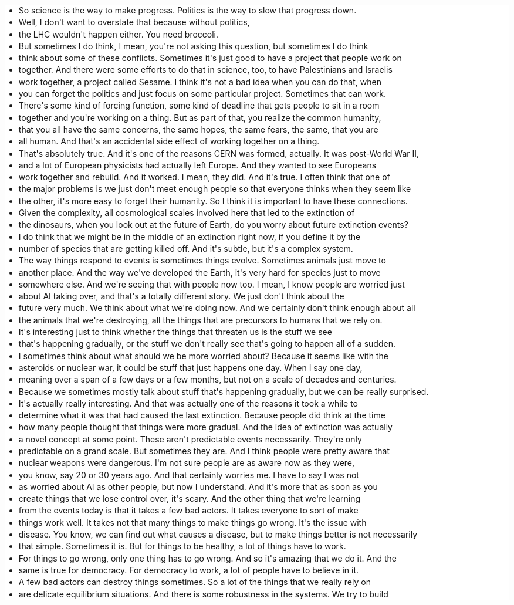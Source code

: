 *  So science is the way to make progress. Politics is the way to slow that progress down.
*  Well, I don't want to overstate that because without politics,
*  the LHC wouldn't happen either. You need broccoli.
*  But sometimes I do think, I mean, you're not asking this question, but sometimes I do think
*  think about some of these conflicts. Sometimes it's just good to have a project that people work on
*  together. And there were some efforts to do that in science, too, to have Palestinians and Israelis
*  work together, a project called Sesame. I think it's not a bad idea when you can do that, when
*  you can forget the politics and just focus on some particular project. Sometimes that can work.
*  There's some kind of forcing function, some kind of deadline that gets people to sit in a room
*  together and you're working on a thing. But as part of that, you realize the common humanity,
*  that you all have the same concerns, the same hopes, the same fears, the same, that you are
*  all human. And that's an accidental side effect of working together on a thing.
*  That's absolutely true. And it's one of the reasons CERN was formed, actually. It was post-World War II,
*  and a lot of European physicists had actually left Europe. And they wanted to see Europeans
*  work together and rebuild. And it worked. I mean, they did. And it's true. I often think that one of
*  the major problems is we just don't meet enough people so that everyone thinks when they seem like
*  the other, it's more easy to forget their humanity. So I think it is important to have these connections.
*  Given the complexity, all cosmological scales involved here that led to the extinction of
*  the dinosaurs, when you look out at the future of Earth, do you worry about future extinction events?
*  I do think that we might be in the middle of an extinction right now, if you define it by the
*  number of species that are getting killed off. And it's subtle, but it's a complex system.
*  The way things respond to events is sometimes things evolve. Sometimes animals just move to
*  another place. And the way we've developed the Earth, it's very hard for species just to move
*  somewhere else. And we're seeing that with people now too. I mean, I know people are worried just
*  about AI taking over, and that's a totally different story. We just don't think about the
*  future very much. We think about what we're doing now. And we certainly don't think enough about all
*  the animals that we're destroying, all the things that are precursors to humans that we rely on.
*  It's interesting just to think whether the things that threaten us is the stuff we see
*  that's happening gradually, or the stuff we don't really see that's going to happen all of a sudden.
*  I sometimes think about what should we be more worried about? Because it seems like with the
*  asteroids or nuclear war, it could be stuff that just happens one day. When I say one day,
*  meaning over a span of a few days or a few months, but not on a scale of decades and centuries.
*  Because we sometimes mostly talk about stuff that's happening gradually, but we can be really surprised.
*  It's actually really interesting. And that was actually one of the reasons it took a while to
*  determine what it was that had caused the last extinction. Because people did think at the time
*  how many people thought that things were more gradual. And the idea of extinction was actually
*  a novel concept at some point. These aren't predictable events necessarily. They're only
*  predictable on a grand scale. But sometimes they are. And I think people were pretty aware that
*  nuclear weapons were dangerous. I'm not sure people are as aware now as they were,
*  you know, say 20 or 30 years ago. And that certainly worries me. I have to say I was not
*  as worried about AI as other people, but now I understand. And it's more that as soon as you
*  create things that we lose control over, it's scary. And the other thing that we're learning
*  from the events today is that it takes a few bad actors. It takes everyone to sort of make
*  things work well. It takes not that many things to make things go wrong. It's the issue with
*  disease. You know, we can find out what causes a disease, but to make things better is not necessarily
*  that simple. Sometimes it is. But for things to be healthy, a lot of things have to work.
*  For things to go wrong, only one thing has to go wrong. And so it's amazing that we do it. And the
*  same is true for democracy. For democracy to work, a lot of people have to believe in it.
*  A few bad actors can destroy things sometimes. So a lot of the things that we really rely on
*  are delicate equilibrium situations. And there is some robustness in the systems. We try to build